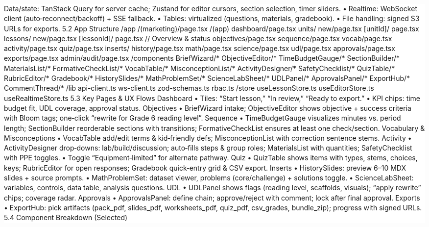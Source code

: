 Data/state: TanStack Query for server cache; Zustand for editor cursors, section selection, timer sliders.
•
Realtime: WebSocket client (auto‑reconnect/backoff) + SSE fallback.
•
Tables: virtualized (questions, materials, gradebook).
•
File handling: signed S3 URLs for exports.
5.2 App Structure
/app /(marketing)/page.tsx /(app) dashboard/page.tsx units/ new/page.tsx [unitId]/ page.tsx lessons/
new/page.tsx [lessonId]/ page.tsx // Overview & status objectives/page.tsx sequence/page.tsx vocab/page.tsx activity/page.tsx quiz/page.tsx inserts/ history/page.tsx math/page.tsx science/page.tsx udl/page.tsx approvals/page.tsx exports/page.tsx admin/audit/page.tsx /components BriefWizard/* ObjectiveEditor/* TimeBudgetGauge/* SectionBuilder/* MaterialsList/* FormativeCheckList/* VocabTable/* MisconceptionList/* ActivityDesigner/* SafetyChecklist/* QuizTable/* RubricEditor/* Gradebook/* HistorySlides/* MathProblemSet/* ScienceLabSheet/* UDLPanel/* ApprovalsPanel/* ExportHub/* CommentThread/* /lib api-client.ts
ws-client.ts zod-schemas.ts rbac.ts /store useLessonStore.ts useEditorStore.ts useRealtimeStore.ts
5.3 Key Pages & UX Flows
Dashboard
•
Tiles: “Start lesson,” “In review,” “Ready to export.”
•
KPI chips: time budget fit, UDL coverage, approval status.
Objectives
•
BriefWizard intake; ObjectiveEditor shows objective + success criteria with Bloom tags; one‑click “rewrite for Grade 6 reading level”.
Sequence
•
TimeBudgetGauge visualizes minutes vs. period length; SectionBuilder reorderable sections with transitions; FormativeCheckList ensures at least one check/section.
Vocabulary & Misconceptions
•
VocabTable add/edit terms & kid‑friendly defs; MisconceptionList with correction sentence stems.
Activity
•
ActivityDesigner drop‑downs: lab/build/discussion; auto‑fills steps & group roles; MaterialsList with quantities; SafetyChecklist with PPE toggles.
•
Toggle “Equipment‑limited” for alternate pathway.
Quiz
•
QuizTable shows items with types, stems, choices, keys; RubricEditor for open responses; Gradebook quick‑entry grid & CSV export.
Inserts
•
HistorySlides: preview 6–10 MDX slides + source prompts.
•
MathProblemSet: dataset viewer, problems (core/challenge) + solutions toggle.
•
ScienceLabSheet: variables, controls, data table, analysis questions.
UDL
•
UDLPanel shows flags (reading level, scaffolds, visuals); “apply rewrite” chips; coverage radar.
Approvals
•
ApprovalsPanel: define chain; approve/reject with comment; lock after final approval.
Exports
•
ExportHub: pick artifacts (pack_pdf, slides_pdf, worksheets_pdf, quiz_pdf, csv_grades, bundle_zip); progress with signed URLs.
5.4 Component Breakdown (Selected)
